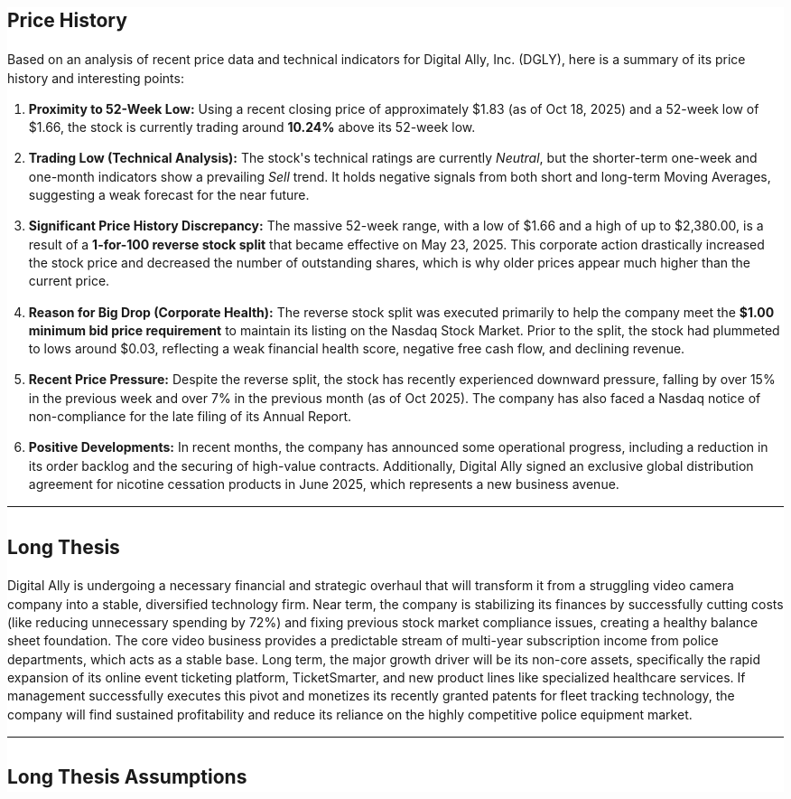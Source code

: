 
## Price History

Based on an analysis of recent price data and technical indicators for Digital Ally, Inc. (DGLY), here is a summary of its price history and interesting points:

1.  **Proximity to 52-Week Low:** Using a recent closing price of approximately $1.83 (as of Oct 18, 2025) and a 52-week low of $1.66, the stock is currently trading around **10.24%** above its 52-week low.

2.  **Trading Low (Technical Analysis):** The stock's technical ratings are currently *Neutral*, but the shorter-term one-week and one-month indicators show a prevailing *Sell* trend. It holds negative signals from both short and long-term Moving Averages, suggesting a weak forecast for the near future.

3.  **Significant Price History Discrepancy:** The massive 52-week range, with a low of $1.66 and a high of up to $2,380.00, is a result of a **1-for-100 reverse stock split** that became effective on May 23, 2025. This corporate action drastically increased the stock price and decreased the number of outstanding shares, which is why older prices appear much higher than the current price.

4.  **Reason for Big Drop (Corporate Health):** The reverse stock split was executed primarily to help the company meet the **$1.00 minimum bid price requirement** to maintain its listing on the Nasdaq Stock Market. Prior to the split, the stock had plummeted to lows around $0.03, reflecting a weak financial health score, negative free cash flow, and declining revenue.

5.  **Recent Price Pressure:** Despite the reverse split, the stock has recently experienced downward pressure, falling by over 15% in the previous week and over 7% in the previous month (as of Oct 2025). The company has also faced a Nasdaq notice of non-compliance for the late filing of its Annual Report.

6.  **Positive Developments:** In recent months, the company has announced some operational progress, including a reduction in its order backlog and the securing of high-value contracts. Additionally, Digital Ally signed an exclusive global distribution agreement for nicotine cessation products in June 2025, which represents a new business avenue.

---

## Long Thesis

Digital Ally is undergoing a necessary financial and strategic overhaul that will transform it from a struggling video camera company into a stable, diversified technology firm. Near term, the company is stabilizing its finances by successfully cutting costs (like reducing unnecessary spending by 72%) and fixing previous stock market compliance issues, creating a healthy balance sheet foundation. The core video business provides a predictable stream of multi-year subscription income from police departments, which acts as a stable base. Long term, the major growth driver will be its non-core assets, specifically the rapid expansion of its online event ticketing platform, TicketSmarter, and new product lines like specialized healthcare services. If management successfully executes this pivot and monetizes its recently granted patents for fleet tracking technology, the company will find sustained profitability and reduce its reliance on the highly competitive police equipment market.

---

## Long Thesis Assumptions
